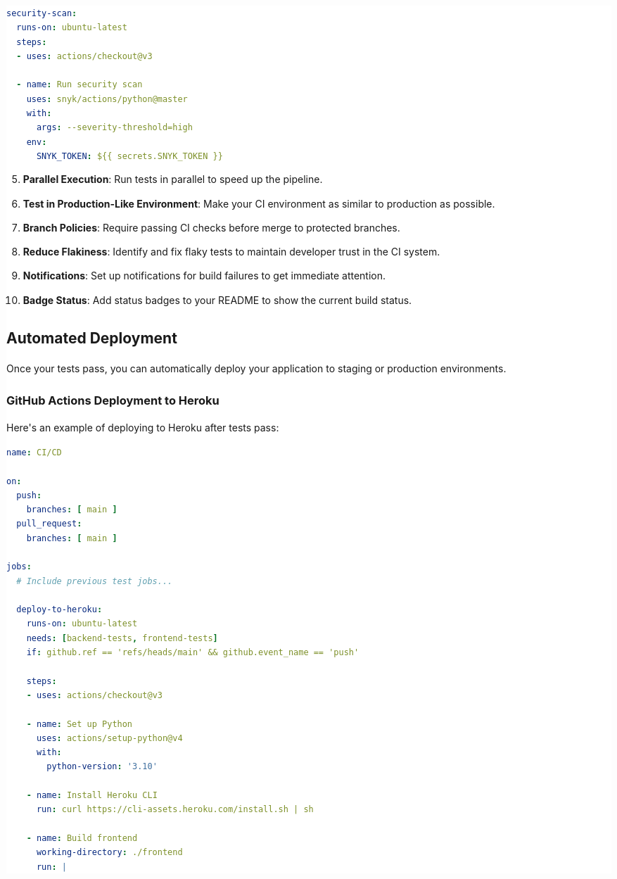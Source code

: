   ```yaml
   security-scan:
     runs-on: ubuntu-latest
     steps:
     - uses: actions/checkout@v3
     
     - name: Run security scan
       uses: snyk/actions/python@master
       with:
         args: --severity-threshold=high
       env:
         SNYK_TOKEN: ${{ secrets.SNYK_TOKEN }}
   ```

5. **Parallel Execution**: Run tests in parallel to speed up the pipeline.

6. **Test in Production-Like Environment**: Make your CI environment as similar to production as possible.

7. **Branch Policies**: Require passing CI checks before merge to protected branches.

8. **Reduce Flakiness**: Identify and fix flaky tests to maintain developer trust in the CI system.

9. **Notifications**: Set up notifications for build failures to get immediate attention.

10. **Badge Status**: Add status badges to your README to show the current build status.

## Automated Deployment

Once your tests pass, you can automatically deploy your application to staging or production environments.

### GitHub Actions Deployment to Heroku

Here's an example of deploying to Heroku after tests pass:

```yaml
name: CI/CD

on:
  push:
    branches: [ main ]
  pull_request:
    branches: [ main ]

jobs:
  # Include previous test jobs...
  
  deploy-to-heroku:
    runs-on: ubuntu-latest
    needs: [backend-tests, frontend-tests]
    if: github.ref == 'refs/heads/main' && github.event_name == 'push'
    
    steps:
    - uses: actions/checkout@v3
    
    - name: Set up Python
      uses: actions/setup-python@v4
      with:
        python-version: '3.10'
    
    - name: Install Heroku CLI
      run: curl https://cli-assets.heroku.com/install.sh | sh
    
    - name: Build frontend
      working-directory: ./frontend
      run: |
```